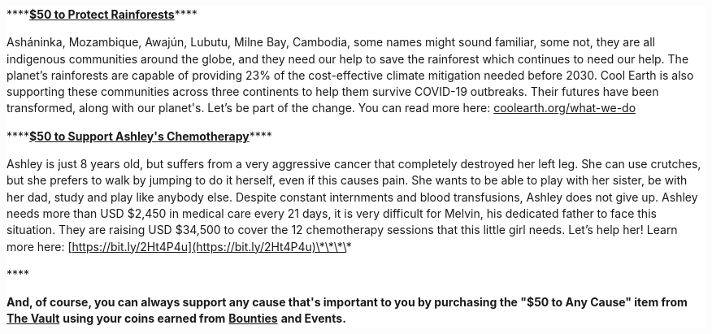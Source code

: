 \*\*\*\*[**$50 to Protect Rainforests**](https://coolearth.org/what-we-do)\*\*\*\*

Asháninka, Mozambique, Awajún, Lubutu, Milne Bay, Cambodia, some names might sound familiar, some not, they are all indigenous communities around the globe, and they need our help to save the rainforest which continues to need our help. The planet’s rainforests are capable of providing 23% of the cost-effective climate mitigation needed before 2030. Cool Earth is also supporting these communities across three continents to help them survive COVID-19 outbreaks. Their futures have been transformed, along with our planet's. Let’s be part of the change. You can read more here: [coolearth.org/what-we-do](https://coolearth.org/what-we-do)

\*\*\*\*[**$50 to Support Ashley's Chemotherapy**](https://bit.ly/2Ht4P4u)\*\*\*\*

Ashley is just 8 years old, but suffers from a very aggressive cancer that completely destroyed her left leg. She can use crutches, but she prefers to walk by jumping to do it herself, even if this causes pain. She wants to be able to play with her sister, be with her dad, study and play like anybody else. Despite constant internments and blood transfusions, Ashley does not give up. Ashley needs more than USD $2,450 in medical care every 21 days, it is very difficult for Melvin, his dedicated father to face this situation. They are raising USD $34,500 to cover the 12 chemotherapy sessions that this little girl needs. Let’s help her! Learn more here: [https://bit.ly/2Ht4P4u](https://bit.ly/2Ht4P4u)\*\*\*\*

\*\*\*\*

**And, of course, you can always support any cause that's important to you by purchasing the "$50 to Any Cause" item from** [**The Vault**](https://xhq.x-team.com/vault) **using your coins earned from** [**Bounties**](https://xhq.x-team.com/bounties) **and Events.**

## 

